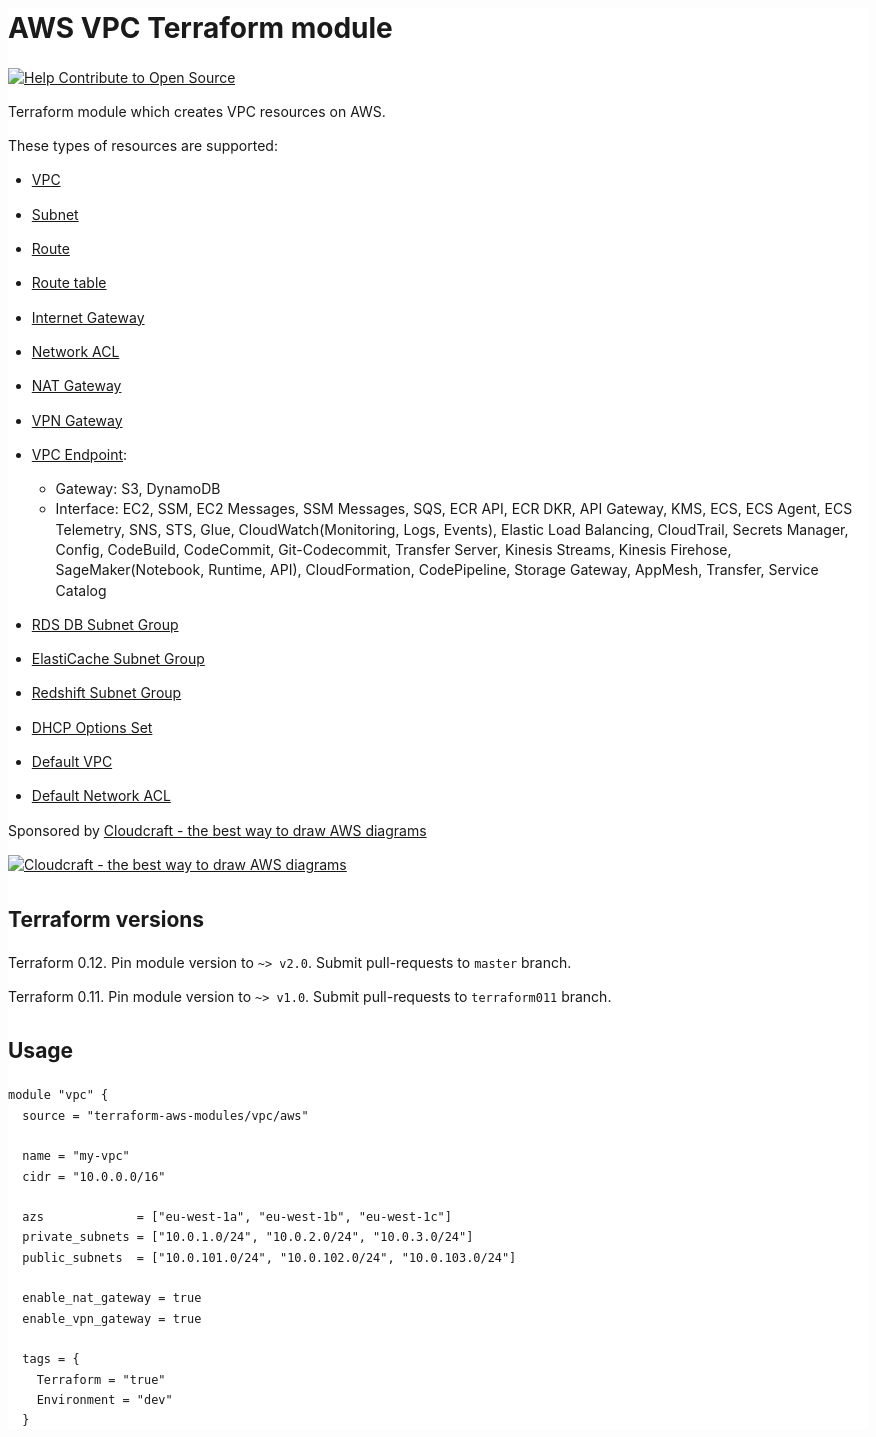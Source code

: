 # AWS VPC Terraform module

[![Help Contribute to Open Source](https://www.codetriage.com/terraform-aws-modules/terraform-aws-vpc/badges/users.svg)](https://www.codetriage.com/terraform-aws-modules/terraform-aws-vpc)

Terraform module which creates VPC resources on AWS.

These types of resources are supported:

* [VPC](https://www.terraform.io/docs/providers/aws/r/vpc.html)
* [Subnet](https://www.terraform.io/docs/providers/aws/r/subnet.html)
* [Route](https://www.terraform.io/docs/providers/aws/r/route.html)
* [Route table](https://www.terraform.io/docs/providers/aws/r/route_table.html)
* [Internet Gateway](https://www.terraform.io/docs/providers/aws/r/internet_gateway.html)
* [Network ACL](https://www.terraform.io/docs/providers/aws/r/network_acl.html)
* [NAT Gateway](https://www.terraform.io/docs/providers/aws/r/nat_gateway.html)
* [VPN Gateway](https://www.terraform.io/docs/providers/aws/r/vpn_gateway.html)
* [VPC Endpoint](https://www.terraform.io/docs/providers/aws/r/vpc_endpoint.html):
  * Gateway: S3, DynamoDB
  * Interface: EC2, SSM, EC2 Messages, SSM Messages, SQS, ECR API, ECR DKR, API Gateway, KMS, 
ECS, ECS Agent, ECS Telemetry, SNS, STS, Glue, CloudWatch(Monitoring, Logs, Events), 
Elastic Load Balancing, CloudTrail, Secrets Manager, Config, CodeBuild, CodeCommit, 
Git-Codecommit, Transfer Server, Kinesis Streams, Kinesis Firehose, SageMaker(Notebook, Runtime, API), 
CloudFormation, CodePipeline, Storage Gateway, AppMesh, Transfer, Service Catalog

* [RDS DB Subnet Group](https://www.terraform.io/docs/providers/aws/r/db_subnet_group.html)
* [ElastiCache Subnet Group](https://www.terraform.io/docs/providers/aws/r/elasticache_subnet_group.html)
* [Redshift Subnet Group](https://www.terraform.io/docs/providers/aws/r/redshift_subnet_group.html)
* [DHCP Options Set](https://www.terraform.io/docs/providers/aws/r/vpc_dhcp_options.html)
* [Default VPC](https://www.terraform.io/docs/providers/aws/r/default_vpc.html)
* [Default Network ACL](https://www.terraform.io/docs/providers/aws/r/default_network_acl.html)

Sponsored by [Cloudcraft - the best way to draw AWS diagrams](https://cloudcraft.co/?utm_source=terraform-aws-vpc)

<a href="https://cloudcraft.co/?utm_source=terraform-aws-vpc" target="_blank"><img src="https://raw.githubusercontent.com/antonbabenko/modules.tf-lambda/master/misc/cloudcraft-logo.png" alt="Cloudcraft - the best way to draw AWS diagrams" width="211" height="56" /></a>

## Terraform versions

Terraform 0.12. Pin module version to `~> v2.0`. Submit pull-requests to `master` branch.

Terraform 0.11. Pin module version to `~> v1.0`. Submit pull-requests to `terraform011` branch.

## Usage

```hcl
module "vpc" {
  source = "terraform-aws-modules/vpc/aws"

  name = "my-vpc"
  cidr = "10.0.0.0/16"

  azs             = ["eu-west-1a", "eu-west-1b", "eu-west-1c"]
  private_subnets = ["10.0.1.0/24", "10.0.2.0/24", "10.0.3.0/24"]
  public_subnets  = ["10.0.101.0/24", "10.0.102.0/24", "10.0.103.0/24"]

  enable_nat_gateway = true
  enable_vpn_gateway = true

  tags = {
    Terraform = "true"
    Environment = "dev"
  }
```